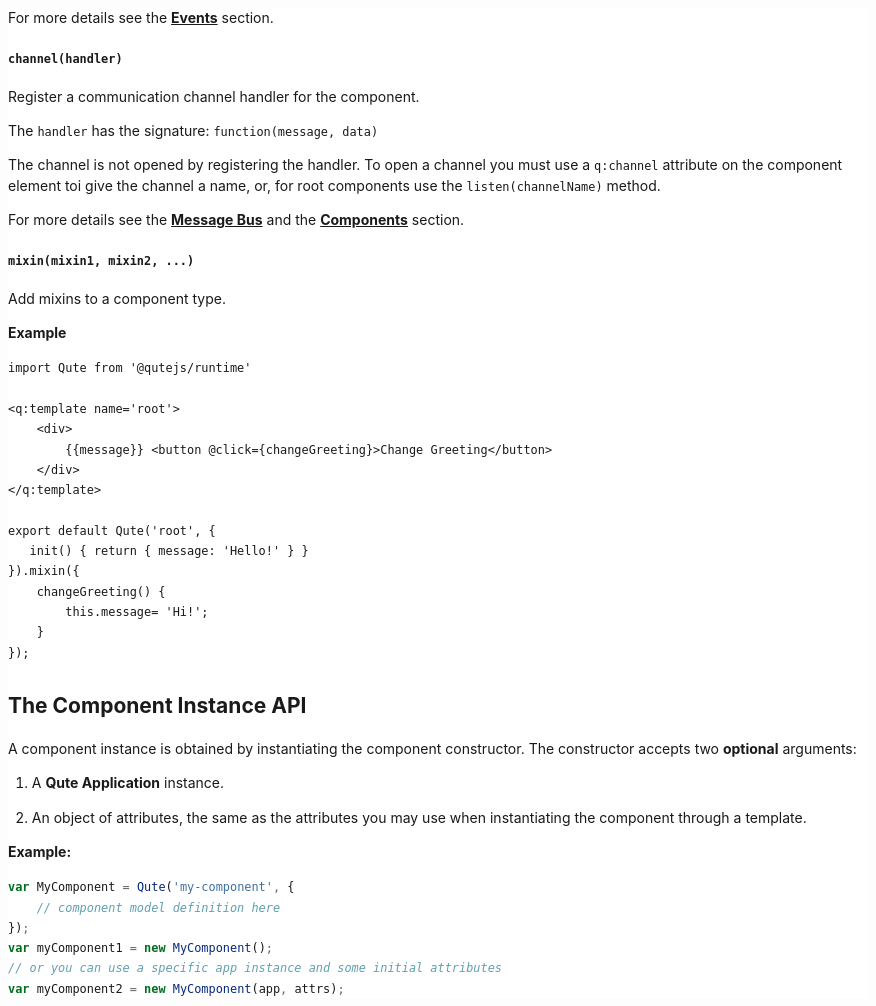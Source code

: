 For more details see the **[Events](#/model/events)** section.

#### `channel(handler)`

Register a communication channel handler for the component.

The `handler` has the signature: `function(message, data)`

The channel is not opened by registering the handler. To open a channel you must use a `q:channel` attribute on the component element toi give the channel a name, or, for root components use the `listen(channelName)` method.

For more details see the **[Message Bus](#/app/bus)** and the **[Components](#/components)** section.

#### `mixin(mixin1, mixin2, ...)`

Add mixins to a component type.

**Example**

```jsq
import Qute from '@qutejs/runtime'

<q:template name='root'>
    <div>
        {{message}} <button @click={changeGreeting}>Change Greeting</button>
    </div>
</q:template>

export default Qute('root', {
   init() { return { message: 'Hello!' } }
}).mixin({
    changeGreeting() {
        this.message= 'Hi!';
    }
});
```

## The Component Instance API

A component instance is obtained by instantiating the component constructor. The constructor accepts two **optional** arguments:

1. A **Qute Application** instance.

2. An object of attributes, the same as the attributes you may use when instantiating the component through a template.

**Example:**

```javascript
var MyComponent = Qute('my-component', {
	// component model definition here
});
var myComponent1 = new MyComponent();
// or you can use a specific app instance and some initial attributes
var myComponent2 = new MyComponent(app, attrs);
```
